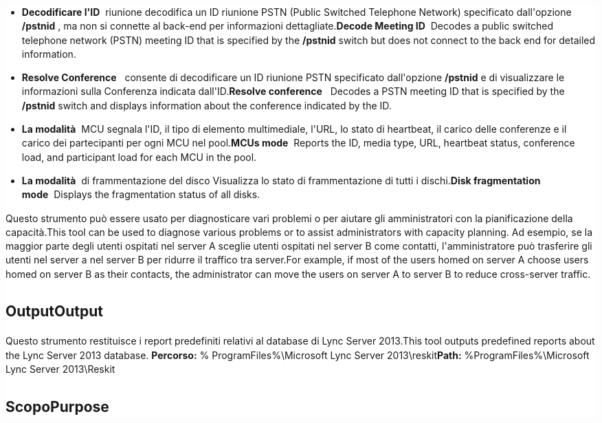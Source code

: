   - <span data-ttu-id="7f995-398">**Decodificare l'ID**  riunione decodifica un ID riunione PSTN (Public Switched Telephone Network) specificato dall'opzione **/pstnid** , ma non si connette al back-end per informazioni dettagliate.</span><span class="sxs-lookup"><span data-stu-id="7f995-398">**Decode Meeting ID**  Decodes a public switched telephone network (PSTN) meeting ID that is specified by the **/pstnid** switch but does not connect to the back end for detailed information.</span></span>

  - <span data-ttu-id="7f995-399">**Resolve Conference**   consente di decodificare un ID riunione PSTN specificato dall'opzione **/pstnid** e di visualizzare le informazioni sulla Conferenza indicata dall'ID.</span><span class="sxs-lookup"><span data-stu-id="7f995-399">**Resolve conference**   Decodes a PSTN meeting ID that is specified by the **/pstnid** switch and displays information about the conference indicated by the ID.</span></span>

  - <span data-ttu-id="7f995-400">**La modalità**  MCU segnala l'ID, il tipo di elemento multimediale, l'URL, lo stato di heartbeat, il carico delle conferenze e il carico dei partecipanti per ogni MCU nel pool.</span><span class="sxs-lookup"><span data-stu-id="7f995-400">**MCUs mode**  Reports the ID, media type, URL, heartbeat status, conference load, and participant load for each MCU in the pool.</span></span>

  - <span data-ttu-id="7f995-401">**La modalità**  di frammentazione del disco Visualizza lo stato di frammentazione di tutti i dischi.</span><span class="sxs-lookup"><span data-stu-id="7f995-401">**Disk fragmentation mode**  Displays the fragmentation status of all disks.</span></span>

<span data-ttu-id="7f995-402">Questo strumento può essere usato per diagnosticare vari problemi o per aiutare gli amministratori con la pianificazione della capacità.</span><span class="sxs-lookup"><span data-stu-id="7f995-402">This tool can be used to diagnose various problems or to assist administrators with capacity planning.</span></span> <span data-ttu-id="7f995-403">Ad esempio, se la maggior parte degli utenti ospitati nel server A sceglie utenti ospitati nel server B come contatti, l'amministratore può trasferire gli utenti nel server a nel server B per ridurre il traffico tra server.</span><span class="sxs-lookup"><span data-stu-id="7f995-403">For example, if most of the users homed on server A choose users homed on server B as their contacts, the administrator can move the users on server A to server B to reduce cross-server traffic.</span></span>

</div>

<div>

## <a name="output"></a><span data-ttu-id="7f995-404">Output</span><span class="sxs-lookup"><span data-stu-id="7f995-404">Output</span></span>

<span data-ttu-id="7f995-405">Questo strumento restituisce i report predefiniti relativi al database di Lync Server 2013.</span><span class="sxs-lookup"><span data-stu-id="7f995-405">This tool outputs predefined reports about the Lync Server 2013 database.</span></span> <span data-ttu-id="7f995-406">**Percorso:** % ProgramFiles%\\Microsoft Lync Server 2013\\reskit</span><span class="sxs-lookup"><span data-stu-id="7f995-406">**Path:** %ProgramFiles%\\Microsoft Lync Server 2013\\Reskit</span></span>

</div>

<div>

## <a name="purpose"></a><span data-ttu-id="7f995-407">Scopo</span><span class="sxs-lookup"><span data-stu-id="7f995-407">Purpose</span></span>
